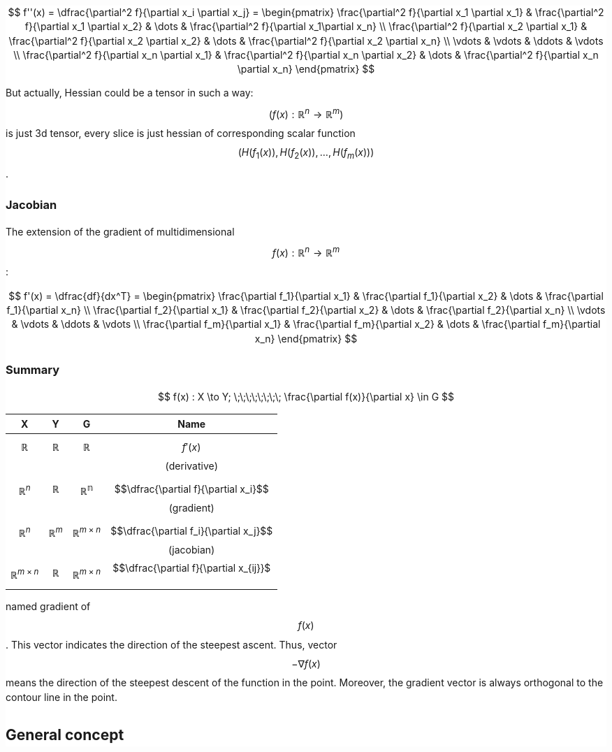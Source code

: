 $$
f''(x) = \dfrac{\partial^2 f}{\partial x_i \partial x_j} = \begin{pmatrix}
    \frac{\partial^2 f}{\partial x_1 \partial x_1} & \frac{\partial^2 f}{\partial x_1 \partial x_2} & \dots  & \frac{\partial^2 f}{\partial x_1\partial x_n} \\
    \frac{\partial^2 f}{\partial x_2 \partial x_1} & \frac{\partial^2 f}{\partial x_2 \partial x_2} & \dots  & \frac{\partial^2 f}{\partial x_2 \partial x_n} \\
    \vdots & \vdots & \ddots & \vdots \\
    \frac{\partial^2 f}{\partial x_n \partial x_1} & \frac{\partial^2 f}{\partial x_n \partial x_2} & \dots  & \frac{\partial^2 f}{\partial x_n \partial x_n}
\end{pmatrix}
$$

But actually, Hessian could be a tensor in such a way: $$\left(f(x): \mathbb{R}^n \to \mathbb{R}^m \right)$$ is just 3d tensor, every slice is just hessian of corresponding scalar function $$\left( H\left(f_1(x)\right), H\left(f_2(x)\right), \ldots, H\left(f_m(x)\right)\right)$$.

### Jacobian
The extension of the gradient of multidimensional  $$f(x):\mathbb{R}^n→\mathbb{R}^m$$ :

$$
f'(x) = \dfrac{df}{dx^T} = \begin{pmatrix}
    \frac{\partial f_1}{\partial x_1} & \frac{\partial f_1}{\partial x_2} & \dots  & \frac{\partial f_1}{\partial x_n} \\
    \frac{\partial f_2}{\partial x_1} & \frac{\partial f_2}{\partial x_2} & \dots  & \frac{\partial f_2}{\partial x_n} \\
    \vdots & \vdots & \ddots & \vdots \\
    \frac{\partial f_m}{\partial x_1} & \frac{\partial f_m}{\partial x_2} & \dots  & \frac{\partial f_m}{\partial x_n}
\end{pmatrix}
$$

### Summary


$$
f(x) : X \to Y; \;\;\;\;\;\;\;\; \frac{\partial f(x)}{\partial x} \in G
$$

|             X             |        Y       |             G             |                   Name                  |
|:-------------------------:|:--------------:|:-------------------------:|:----------------------------------------------:|
|        $$\mathbb{R}$$       |  $$\mathbb{R}$$  |        $$\mathbb{R}$$       |              $$f'(x)$$ (derivative)             |
|       $$\mathbb{R}^n$$      |  $$\mathbb{R}$$  |       $$\mathbb{R^n}$$      |  $$\dfrac{\partial f}{\partial x_i}$$ (gradient) |
|       $$\mathbb{R}^n$$      | $$\mathbb{R}^m$$ | $$\mathbb{R}^{m \times n}$$ | $$\dfrac{\partial f_i}{\partial x_j}$$ (jacobian) |
| $$\mathbb{R}^{m \times n}$$ |  $$\mathbb{R}$$  | $$\mathbb{R}^{m \times n}$$ |      $$\dfrac{\partial f}{\partial x_{ij}}$     |

named gradient of  $$f(x)$$. This vector indicates the direction of the steepest ascent. Thus, vector  $$−\nabla f(x)$$  means the direction of the steepest descent of the function in the point. Moreover, the gradient vector is always orthogonal to the contour line in the point.

## General concept
